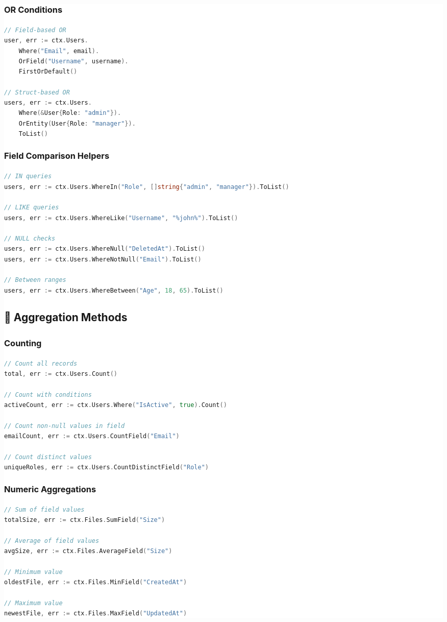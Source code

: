 ### OR Conditions
```go
// Field-based OR
user, err := ctx.Users.
    Where("Email", email).
    OrField("Username", username).
    FirstOrDefault()

// Struct-based OR
users, err := ctx.Users.
    Where(&User{Role: "admin"}).
    OrEntity(User{Role: "manager"}).
    ToList()
```

### Field Comparison Helpers
```go
// IN queries
users, err := ctx.Users.WhereIn("Role", []string{"admin", "manager"}).ToList()

// LIKE queries
users, err := ctx.Users.WhereLike("Username", "%john%").ToList()

// NULL checks
users, err := ctx.Users.WhereNull("DeletedAt").ToList()
users, err := ctx.Users.WhereNotNull("Email").ToList()

// Between ranges
users, err := ctx.Users.WhereBetween("Age", 18, 65).ToList()
```

## 🔢 Aggregation Methods

### Counting
```go
// Count all records
total, err := ctx.Users.Count()

// Count with conditions
activeCount, err := ctx.Users.Where("IsActive", true).Count()

// Count non-null values in field
emailCount, err := ctx.Users.CountField("Email")

// Count distinct values
uniqueRoles, err := ctx.Users.CountDistinctField("Role")
```

### Numeric Aggregations
```go
// Sum of field values
totalSize, err := ctx.Files.SumField("Size")

// Average of field values
avgSize, err := ctx.Files.AverageField("Size")

// Minimum value
oldestFile, err := ctx.Files.MinField("CreatedAt")

// Maximum value
newestFile, err := ctx.Files.MaxField("UpdatedAt")
```

